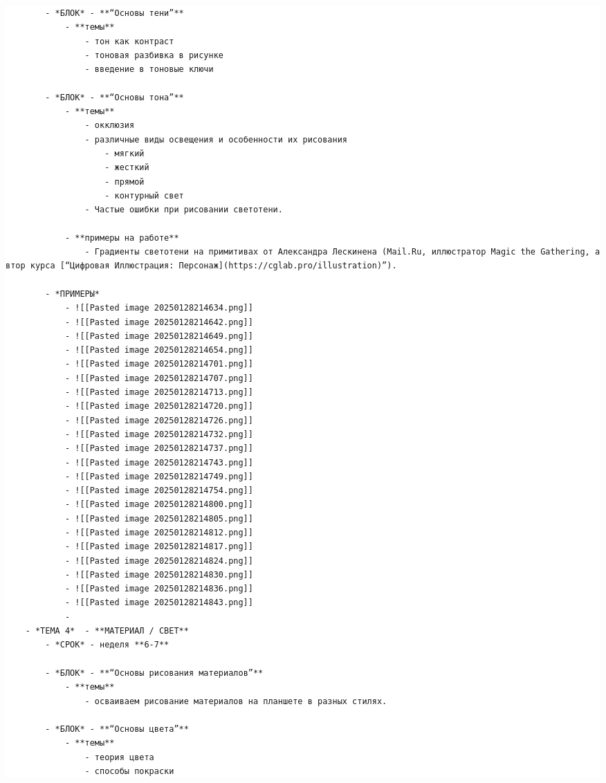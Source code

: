 			- *БЛОК* - **“Основы тени”**
				- **темы**
					- тон как контраст
					- тоновая разбивка в рисунке
					- введение в тоновые ключи

			- *БЛОК* - **“Основы тона”**
				- **темы**
					- окклюзия
					- различные виды освещения и особенности их рисования
						- мягкий
						- жесткий
						- прямой
						- контурный свет
					- Частые ошибки при рисовании светотени.

				- **примеры на работе**
					- Градиенты светотени на примитивах от Александра Лескинена (Mail.Ru, иллюстратор Magic the Gathering, автор курса [“Цифровая Иллюстрация: Персонаж](https://cglab.pro/illustration)”).

			- *ПРИМЕРЫ*
				- ![[Pasted image 20250128214634.png]]
				- ![[Pasted image 20250128214642.png]]
				- ![[Pasted image 20250128214649.png]]
				- ![[Pasted image 20250128214654.png]]
				- ![[Pasted image 20250128214701.png]]
				- ![[Pasted image 20250128214707.png]]
				- ![[Pasted image 20250128214713.png]]
				- ![[Pasted image 20250128214720.png]]
				- ![[Pasted image 20250128214726.png]]
				- ![[Pasted image 20250128214732.png]]
				- ![[Pasted image 20250128214737.png]]
				- ![[Pasted image 20250128214743.png]]
				- ![[Pasted image 20250128214749.png]]
				- ![[Pasted image 20250128214754.png]]
				- ![[Pasted image 20250128214800.png]]
				- ![[Pasted image 20250128214805.png]]
				- ![[Pasted image 20250128214812.png]]
				- ![[Pasted image 20250128214817.png]]
				- ![[Pasted image 20250128214824.png]]
				- ![[Pasted image 20250128214830.png]]
				- ![[Pasted image 20250128214836.png]]
				- ![[Pasted image 20250128214843.png]]
				- 
		- *ТЕМА 4*  - **МАТЕРИАЛ / СВЕТ**
			- *СРОК* - неделя **6-7**

			- *БЛОК* - **“Основы рисования материалов”**
				- **темы**
					- осваиваем рисование материалов на планшете в разных стилях.

			- *БЛОК* - **“Основы цвета”**
				- **темы**
					- теория цвета
					- способы покраски
